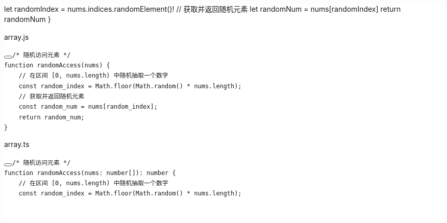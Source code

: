 <a id="__codelineno-19-4" name="__codelineno-19-4" href="#__codelineno-19-4"></a>    <span class="kd">let</span> <span class="nv">randomIndex</span> <span class="p">=</span> <span class="n">nums</span><span class="p">.</span><span class="bp">indices</span><span class="p">.</span><span class="n">randomElement</span><span class="p">()</span><span class="o">!</span>
<a id="__codelineno-19-5" name="__codelineno-19-5" href="#__codelineno-19-5"></a>    <span class="c1">// 获取并返回随机元素</span>
<a id="__codelineno-19-6" name="__codelineno-19-6" href="#__codelineno-19-6"></a>    <span class="kd">let</span> <span class="nv">randomNum</span> <span class="p">=</span> <span class="n">nums</span><span class="p">[</span><span class="n">randomIndex</span><span class="p">]</span>
<a id="__codelineno-19-7" name="__codelineno-19-7" href="#__codelineno-19-7"></a>    <span class="k">return</span> <span class="n">randomNum</span>
<a id="__codelineno-19-8" name="__codelineno-19-8" href="#__codelineno-19-8"></a><span class="p">}</span>
</code></pre></div>
</div>
<div class="tabbed-block">
<div class="highlight"><span class="filename">array.js</span><pre id="__code_20"><span></span><button class="md-clipboard md-icon" title="复制" data-clipboard-target="#__code_20 > code"></button><code><a id="__codelineno-20-1" name="__codelineno-20-1" href="#__codelineno-20-1"></a><span class="cm">/* 随机访问元素 */</span>
<a id="__codelineno-20-2" name="__codelineno-20-2" href="#__codelineno-20-2"></a><span class="kd">function</span><span class="w"> </span><span class="nx">randomAccess</span><span class="p">(</span><span class="nx">nums</span><span class="p">)</span><span class="w"> </span><span class="p">{</span>
<a id="__codelineno-20-3" name="__codelineno-20-3" href="#__codelineno-20-3"></a><span class="w">    </span><span class="c1">// 在区间 [0, nums.length) 中随机抽取一个数字</span>
<a id="__codelineno-20-4" name="__codelineno-20-4" href="#__codelineno-20-4"></a><span class="w">    </span><span class="kd">const</span><span class="w"> </span><span class="nx">random_index</span><span class="w"> </span><span class="o">=</span><span class="w"> </span><span class="nb">Math</span><span class="p">.</span><span class="nx">floor</span><span class="p">(</span><span class="nb">Math</span><span class="p">.</span><span class="nx">random</span><span class="p">()</span><span class="w"> </span><span class="o">*</span><span class="w"> </span><span class="nx">nums</span><span class="p">.</span><span class="nx">length</span><span class="p">);</span>
<a id="__codelineno-20-5" name="__codelineno-20-5" href="#__codelineno-20-5"></a><span class="w">    </span><span class="c1">// 获取并返回随机元素</span>
<a id="__codelineno-20-6" name="__codelineno-20-6" href="#__codelineno-20-6"></a><span class="w">    </span><span class="kd">const</span><span class="w"> </span><span class="nx">random_num</span><span class="w"> </span><span class="o">=</span><span class="w"> </span><span class="nx">nums</span><span class="p">[</span><span class="nx">random_index</span><span class="p">];</span>
<a id="__codelineno-20-7" name="__codelineno-20-7" href="#__codelineno-20-7"></a><span class="w">    </span><span class="k">return</span><span class="w"> </span><span class="nx">random_num</span><span class="p">;</span>
<a id="__codelineno-20-8" name="__codelineno-20-8" href="#__codelineno-20-8"></a><span class="p">}</span>
</code></pre></div>
</div>
<div class="tabbed-block">
<div class="highlight"><span class="filename">array.ts</span><pre id="__code_21"><span></span><button class="md-clipboard md-icon" title="复制" data-clipboard-target="#__code_21 > code"></button><code><a id="__codelineno-21-1" name="__codelineno-21-1" href="#__codelineno-21-1"></a><span class="cm">/* 随机访问元素 */</span>
<a id="__codelineno-21-2" name="__codelineno-21-2" href="#__codelineno-21-2"></a><span class="kd">function</span><span class="w"> </span><span class="nx">randomAccess</span><span class="p">(</span><span class="nx">nums</span><span class="o">:</span><span class="w"> </span><span class="kt">number</span><span class="p">[])</span><span class="o">:</span><span class="w"> </span><span class="kt">number</span><span class="w"> </span><span class="p">{</span>
<a id="__codelineno-21-3" name="__codelineno-21-3" href="#__codelineno-21-3"></a><span class="w">    </span><span class="c1">// 在区间 [0, nums.length) 中随机抽取一个数字</span>
<a id="__codelineno-21-4" name="__codelineno-21-4" href="#__codelineno-21-4"></a><span class="w">    </span><span class="kd">const</span><span class="w"> </span><span class="nx">random_index</span><span class="w"> </span><span class="o">=</span><span class="w"> </span><span class="nb">Math</span><span class="p">.</span><span class="nx">floor</span><span class="p">(</span><span class="nb">Math</span><span class="p">.</span><span class="nx">random</span><span class="p">()</span><span class="w"> </span><span class="o">*</span><span class="w"> </span><span class="nx">nums</span><span class="p">.</span><span class="nx">length</span><span class="p">);</span>